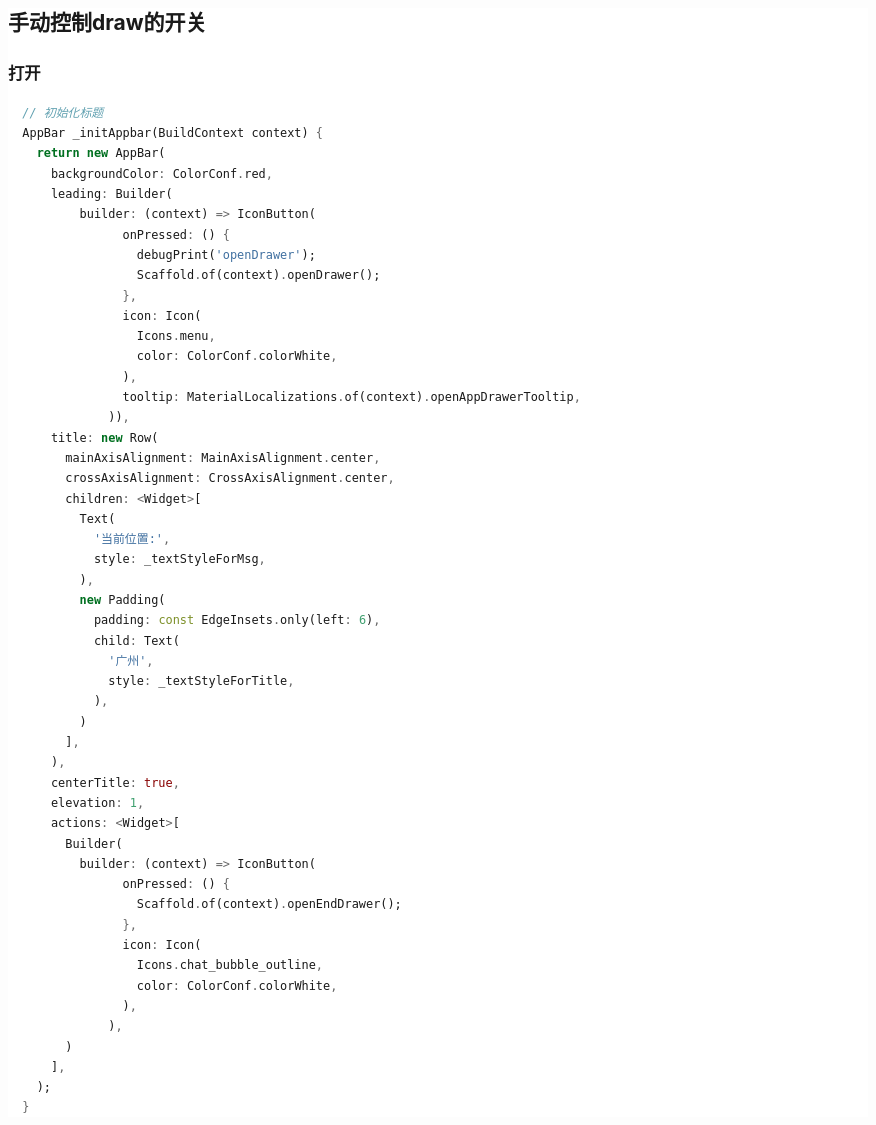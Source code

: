 
## 手动控制draw的开关
### 打开
```dart
  // 初始化标题
  AppBar _initAppbar(BuildContext context) {
    return new AppBar(
      backgroundColor: ColorConf.red,
      leading: Builder(
          builder: (context) => IconButton(
                onPressed: () {
                  debugPrint('openDrawer');
                  Scaffold.of(context).openDrawer();
                },
                icon: Icon(
                  Icons.menu,
                  color: ColorConf.colorWhite,
                ),
                tooltip: MaterialLocalizations.of(context).openAppDrawerTooltip,
              )),
      title: new Row(
        mainAxisAlignment: MainAxisAlignment.center,
        crossAxisAlignment: CrossAxisAlignment.center,
        children: <Widget>[
          Text(
            '当前位置:',
            style: _textStyleForMsg,
          ),
          new Padding(
            padding: const EdgeInsets.only(left: 6),
            child: Text(
              '广州',
              style: _textStyleForTitle,
            ),
          )
        ],
      ),
      centerTitle: true,
      elevation: 1,
      actions: <Widget>[
        Builder(
          builder: (context) => IconButton(
                onPressed: () {
                  Scaffold.of(context).openEndDrawer();
                },
                icon: Icon(
                  Icons.chat_bubble_outline,
                  color: ColorConf.colorWhite,
                ),
              ),
        )
      ],
    );
  }
```

